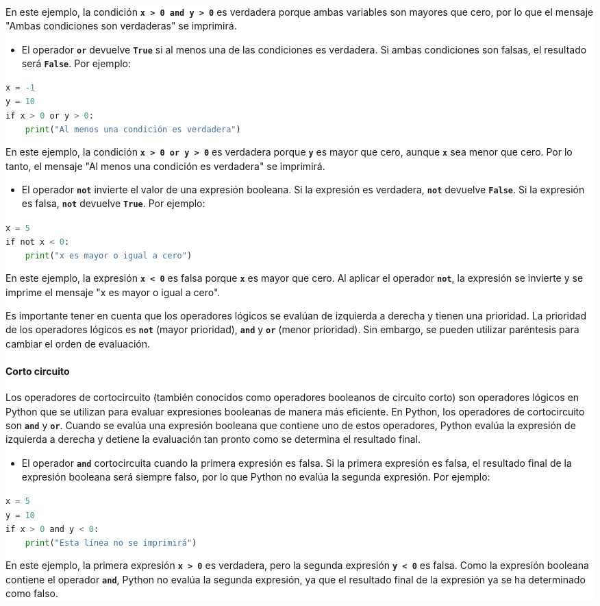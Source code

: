 En este ejemplo, la condición **`x > 0 and y > 0`** es verdadera porque ambas variables son mayores que cero, por lo que el mensaje "Ambas condiciones son verdaderas" se imprimirá.

- El operador **`or`** devuelve **`True`** si al menos una de las condiciones es verdadera. Si ambas condiciones son falsas, el resultado será **`False`**. Por ejemplo:
```python
x = -1 
y = 10 
if x > 0 or y > 0: 
	print("Al menos una condición es verdadera")
```

En este ejemplo, la condición **`x > 0 or y > 0`** es verdadera porque **`y`** es mayor que cero, aunque **`x`** sea menor que cero. Por lo tanto, el mensaje "Al menos una condición es verdadera" se imprimirá.

- El operador **`not`** invierte el valor de una expresión booleana. Si la expresión es verdadera, **`not`** devuelve **`False`**. Si la expresión es falsa, **`not`** devuelve **`True`**. Por ejemplo:
```python
x = 5 
if not x < 0: 
	print("x es mayor o igual a cero")
```

En este ejemplo, la expresión **`x < 0`** es falsa porque **`x`** es mayor que cero. Al aplicar el operador **`not`**, la expresión se invierte y se imprime el mensaje "x es mayor o igual a cero".

Es importante tener en cuenta que los operadores lógicos se evalúan de izquierda a derecha y tienen una prioridad. La prioridad de los operadores lógicos es **`not`** (mayor prioridad), **`and`** y **`or`** (menor prioridad). Sin embargo, se pueden utilizar paréntesis para cambiar el orden de evaluación.

#### Corto circuito
Los operadores de cortocircuito (también conocidos como operadores booleanos de circuito corto) son operadores lógicos en Python que se utilizan para evaluar expresiones booleanas de manera más eficiente.
En Python, los operadores de cortocircuito son **`and`** y **`or`**. Cuando se evalúa una expresión booleana que contiene uno de estos operadores, Python evalúa la expresión de izquierda a derecha y detiene la evaluación tan pronto como se determina el resultado final.

- El operador **`and`** cortocircuita cuando la primera expresión es falsa. Si la primera expresión es falsa, el resultado final de la expresión booleana será siempre falso, por lo que Python no evalúa la segunda expresión. Por ejemplo:
```python
x = 5 
y = 10 
if x > 0 and y < 0: 
	print("Esta línea no se imprimirá")

```

En este ejemplo, la primera expresión **`x > 0`** es verdadera, pero la segunda expresión **`y < 0`** es falsa. Como la expresión booleana contiene el operador **`and`**, Python no evalúa la segunda expresión, ya que el resultado final de la expresión ya se ha determinado como falso.
